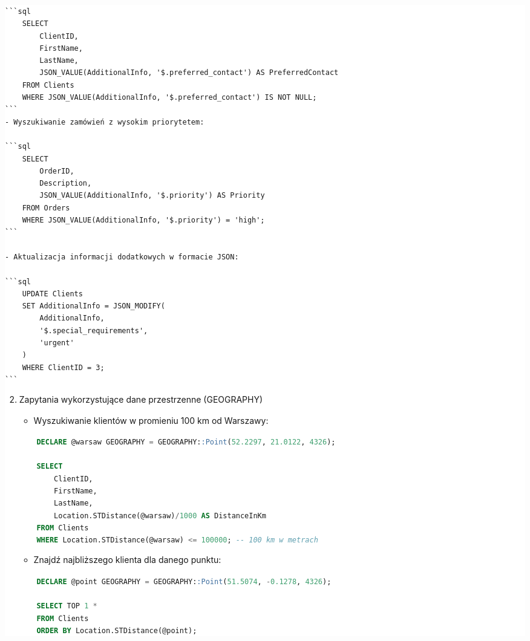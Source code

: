     ```sql
        SELECT 
            ClientID,
            FirstName,
            LastName,
            JSON_VALUE(AdditionalInfo, '$.preferred_contact') AS PreferredContact
        FROM Clients
        WHERE JSON_VALUE(AdditionalInfo, '$.preferred_contact') IS NOT NULL;
    ```
    - Wyszukiwanie zamówień z wysokim priorytetem:

    ```sql
        SELECT 
            OrderID,
            Description,
            JSON_VALUE(AdditionalInfo, '$.priority') AS Priority
        FROM Orders
        WHERE JSON_VALUE(AdditionalInfo, '$.priority') = 'high';
    ```

    - Aktualizacja informacji dodatkowych w formacie JSON:

    ```sql
        UPDATE Clients
        SET AdditionalInfo = JSON_MODIFY(
            AdditionalInfo,
            '$.special_requirements',
            'urgent'
        )
        WHERE ClientID = 3;
    ```

2. Zapytania wykorzystujące dane przestrzenne (GEOGRAPHY)

    - Wyszukiwanie klientów w promieniu 100 km od Warszawy:
    
    ```sql
        DECLARE @warsaw GEOGRAPHY = GEOGRAPHY::Point(52.2297, 21.0122, 4326);

        SELECT 
            ClientID,
            FirstName,
            LastName,
            Location.STDistance(@warsaw)/1000 AS DistanceInKm
        FROM Clients
        WHERE Location.STDistance(@warsaw) <= 100000; -- 100 km w metrach
    ```

    - Znajdź najbliższego klienta dla danego punktu:

    ```sql
        DECLARE @point GEOGRAPHY = GEOGRAPHY::Point(51.5074, -0.1278, 4326);

        SELECT TOP 1 *
        FROM Clients
        ORDER BY Location.STDistance(@point);
    ```
